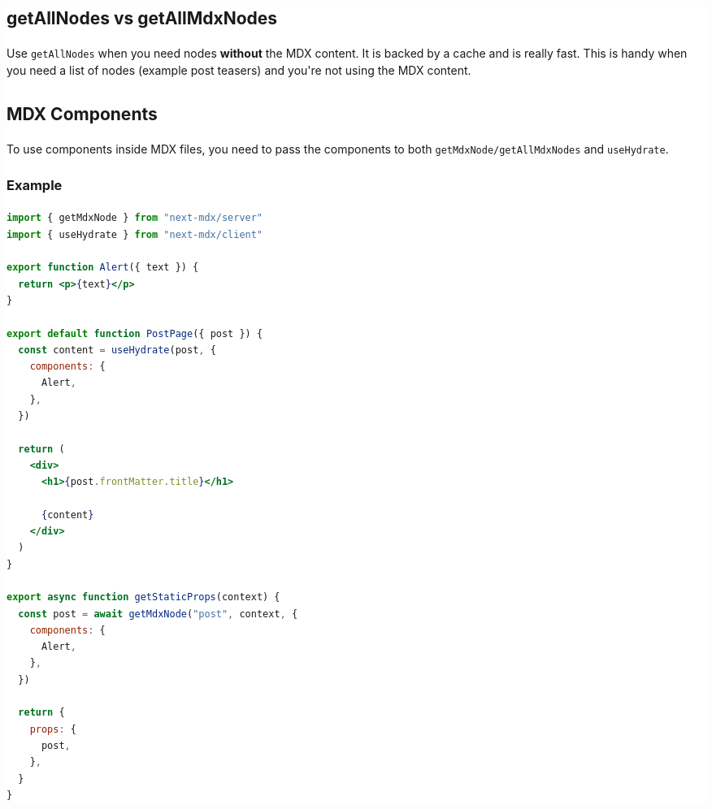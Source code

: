 
## getAllNodes vs getAllMdxNodes

Use `getAllNodes` when you need nodes **without** the MDX content. It is backed by a cache and is really fast. This is handy when you need a list of nodes (example post teasers) and you're not using the MDX content.

## MDX Components

To use components inside MDX files, you need to pass the components to both `getMdxNode/getAllMdxNodes` and `useHydrate`.

### Example

```jsx
import { getMdxNode } from "next-mdx/server"
import { useHydrate } from "next-mdx/client"

export function Alert({ text }) {
  return <p>{text}</p>
}

export default function PostPage({ post }) {
  const content = useHydrate(post, {
    components: {
      Alert,
    },
  })

  return (
    <div>
      <h1>{post.frontMatter.title}</h1>

      {content}
    </div>
  )
}

export async function getStaticProps(context) {
  const post = await getMdxNode("post", context, {
    components: {
      Alert,
    },
  })

  return {
    props: {
      post,
    },
  }
}
```
